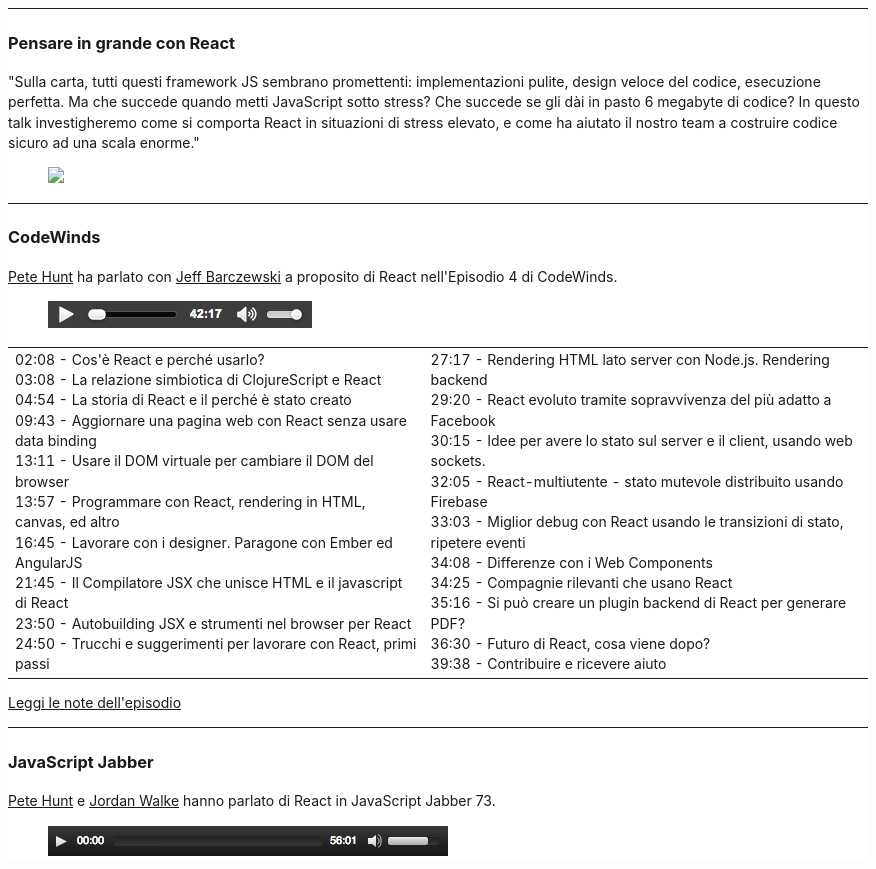 * * *

### Pensare in grande con React

"Sulla carta, tutti questi framework JS sembrano promettenti: implementazioni pulite, design veloce del codice, esecuzione perfetta. Ma che succede quando metti JavaScript sotto stress? Che succede se gli dài in pasto 6 megabyte di codice? In questo talk investigheremo come si comporta React in situazioni di stress elevato, e come ha aiutato il nostro team a costruire codice sicuro ad una scala enorme."
<figure><a href="https://skillsmatter.com/skillscasts/5429-going-big-with-react#video"><img src="https://i.vimeocdn.com/video/481670116_650.jpg"></a></figure>

* * *

### CodeWinds

[Pete Hunt](http://www.petehunt.net/) ha parlato con [Jeff Barczewski](http://jeff.barczewski.com/) a proposito di React nell'Episodio 4 di CodeWinds.
<figure><a href="http://codewinds.com/4"><img src="../img/docs/codewinds-004.png"></a></figure>

<table width="100%"><tr><td>
02:08 - Cos'è React e perché usarlo?<br />
03:08 - La relazione simbiotica di ClojureScript e React<br />
04:54 - La storia di React e il perché è stato creato<br />
09:43 - Aggiornare una pagina web con React senza usare data binding<br />
13:11 - Usare il DOM virtuale per cambiare il DOM del browser<br />
13:57 - Programmare con React, rendering in HTML, canvas, ed altro<br />
16:45 - Lavorare con i designer. Paragone con Ember ed AngularJS<br />
21:45 - Il Compilatore JSX che unisce HTML e il javascript di React<br />
23:50 - Autobuilding JSX e strumenti nel browser per React<br />
24:50 - Trucchi e suggerimenti per lavorare con React, primi passi<br />
</td><td>
27:17 - Rendering HTML lato server con Node.js. Rendering backend<br />
29:20 - React evoluto tramite sopravvivenza del più adatto a Facebook<br />
30:15 - Idee per avere lo stato sul server e il client, usando web sockets.<br />
32:05 - React-multiutente - stato mutevole distribuito usando Firebase<br />
33:03 - Miglior debug con React usando le transizioni di stato, ripetere eventi<br />
34:08 - Differenze con i Web Components<br />
34:25 - Compagnie rilevanti che usano React<br />
35:16 - Si può creare un plugin backend di React per generare PDF?<br />
36:30 - Futuro di React, cosa viene dopo?<br />
39:38 - Contribuire e ricevere aiuto<br />
</td></tr></table>

[Leggi le note dell'episodio](http://codewinds.com/4)

* * *

### JavaScript Jabber

[Pete Hunt](http://www.petehunt.net/) e [Jordan Walke](https://github.com/jordwalke) hanno parlato di React in JavaScript Jabber 73.
<figure><a href="http://javascriptjabber.com/073-jsj-react-with-pete-hunt-and-jordan-walke/#content"><img src="../img/docs/javascript-jabber.png"></a></figure>
